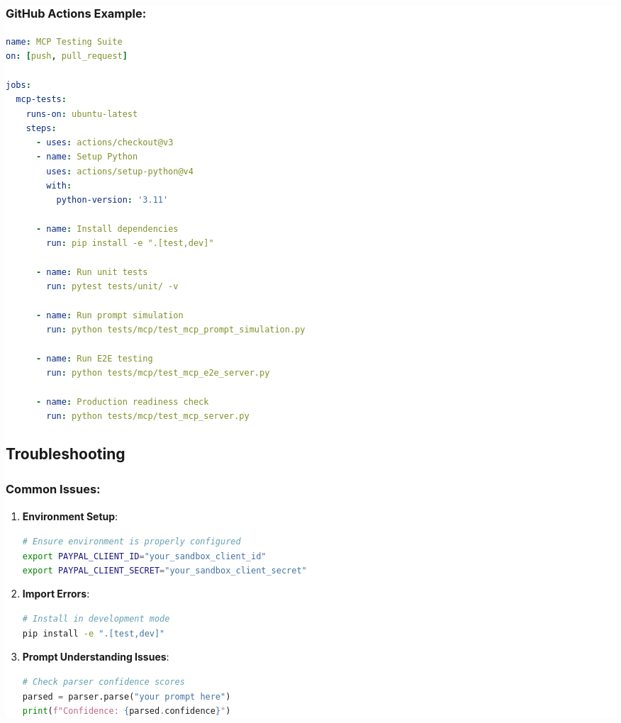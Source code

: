 ### GitHub Actions Example:
```yaml
name: MCP Testing Suite
on: [push, pull_request]

jobs:
  mcp-tests:
    runs-on: ubuntu-latest
    steps:
      - uses: actions/checkout@v3
      - name: Setup Python
        uses: actions/setup-python@v4
        with:
          python-version: '3.11'
      
      - name: Install dependencies
        run: pip install -e ".[test,dev]"
      
      - name: Run unit tests
        run: pytest tests/unit/ -v
      
      - name: Run prompt simulation
        run: python tests/mcp/test_mcp_prompt_simulation.py
      
      - name: Run E2E testing  
        run: python tests/mcp/test_mcp_e2e_server.py
        
      - name: Production readiness check
        run: python tests/mcp/test_mcp_server.py
```

## Troubleshooting

### Common Issues:

1. **Environment Setup**:
   ```bash
   # Ensure environment is properly configured
   export PAYPAL_CLIENT_ID="your_sandbox_client_id"
   export PAYPAL_CLIENT_SECRET="your_sandbox_client_secret" 
   ```

2. **Import Errors**:
   ```bash
   # Install in development mode
   pip install -e ".[test,dev]"
   ```

3. **Prompt Understanding Issues**:
   ```python
   # Check parser confidence scores
   parsed = parser.parse("your prompt here")
   print(f"Confidence: {parsed.confidence}")
   ```
